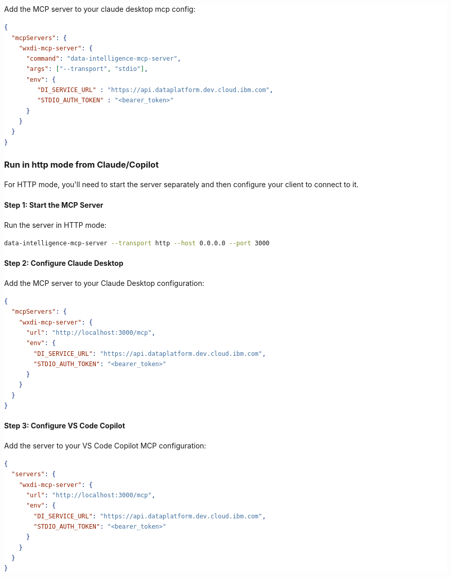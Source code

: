 ```json
```

Add the MCP server to your claude desktop mcp config:
```json
{
  "mcpServers": {
    "wxdi-mcp-server": {
      "command": "data-intelligence-mcp-server",
      "args": ["--transport", "stdio"],
      "env": {
         "DI_SERVICE_URL" : "https://api.dataplatform.dev.cloud.ibm.com",
         "STDIO_AUTH_TOKEN" : "<bearer_token>"
      }
    }
  }
}

```
### Run in http mode from Claude/Copilot

For HTTP mode, you'll need to start the server separately and then configure your client to connect to it.

#### Step 1: Start the MCP Server

Run the server in HTTP mode:
```bash
data-intelligence-mcp-server --transport http --host 0.0.0.0 --port 3000
```

#### Step 2: Configure Claude Desktop

Add the MCP server to your Claude Desktop configuration:
```json
{
  "mcpServers": {
    "wxdi-mcp-server": {
      "url": "http://localhost:3000/mcp",
      "env": {
        "DI_SERVICE_URL": "https://api.dataplatform.dev.cloud.ibm.com",
        "STDIO_AUTH_TOKEN": "<bearer_token>"
      }
    }
  }
}
```

#### Step 3: Configure VS Code Copilot

Add the server to your VS Code Copilot MCP configuration:
```json
{
  "servers": {
    "wxdi-mcp-server": {
      "url": "http://localhost:3000/mcp",
      "env": {
        "DI_SERVICE_URL": "https://api.dataplatform.dev.cloud.ibm.com",
        "STDIO_AUTH_TOKEN": "<bearer_token>"
      }
    }
  }
}
```
